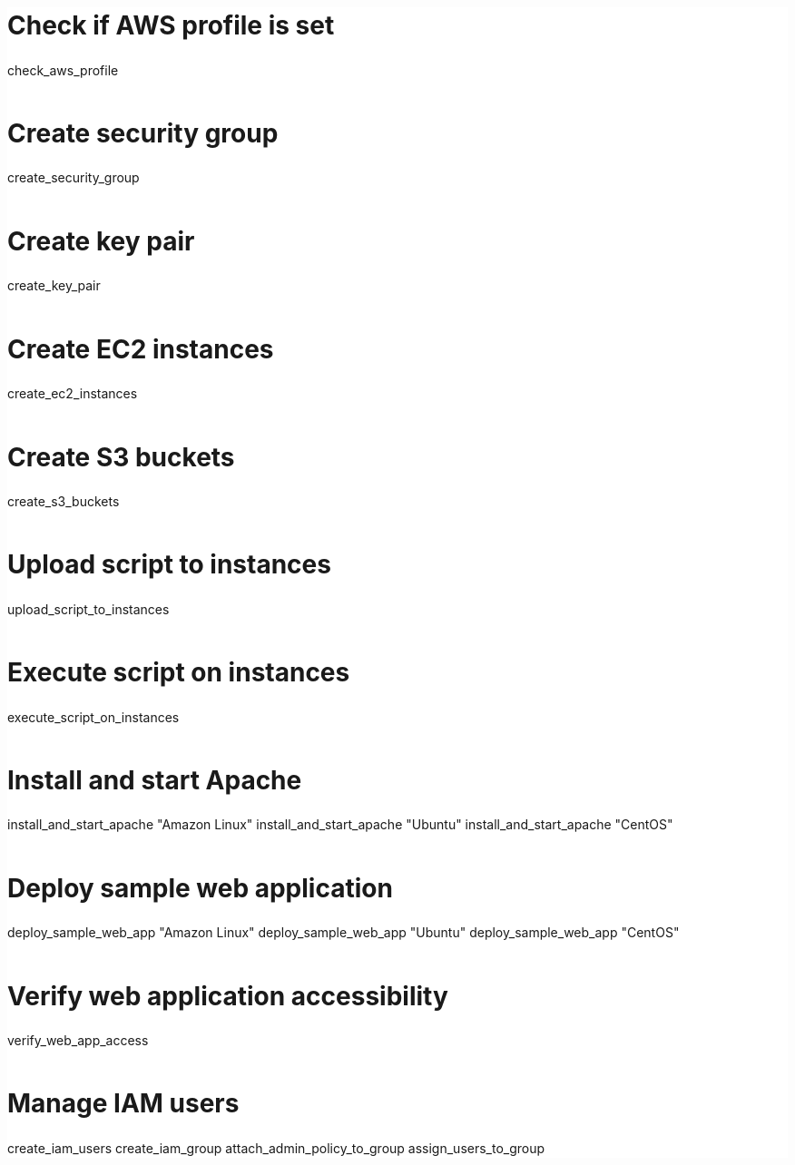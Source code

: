 # Check if AWS profile is set
check_aws_profile

# Create security group
create_security_group

# Create key pair
create_key_pair

# Create EC2 instances
create_ec2_instances

# Create S3 buckets
create_s3_buckets

# Upload script to instances
upload_script_to_instances

# Execute script on instances
execute_script_on_instances

# Install and start Apache
install_and_start_apache "Amazon Linux"
install_and_start_apache "Ubuntu"
install_and_start_apache "CentOS"

# Deploy sample web application
deploy_sample_web_app "Amazon Linux"
deploy_sample_web_app "Ubuntu"
deploy_sample_web_app "CentOS"

# Verify web application accessibility
verify_web_app_access

# Manage IAM users
create_iam_users
create_iam_group
attach_admin_policy_to_group
assign_users_to_group
